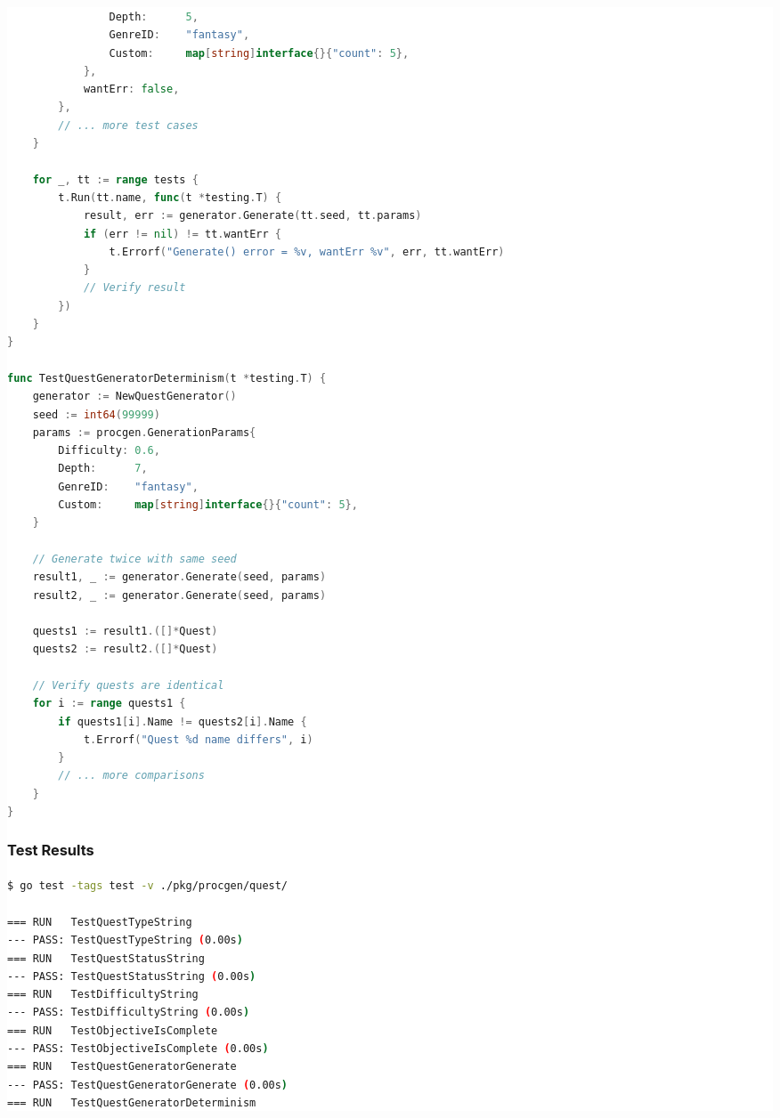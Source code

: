 ```go
                Depth:      5,
                GenreID:    "fantasy",
                Custom:     map[string]interface{}{"count": 5},
            },
            wantErr: false,
        },
        // ... more test cases
    }
    
    for _, tt := range tests {
        t.Run(tt.name, func(t *testing.T) {
            result, err := generator.Generate(tt.seed, tt.params)
            if (err != nil) != tt.wantErr {
                t.Errorf("Generate() error = %v, wantErr %v", err, tt.wantErr)
            }
            // Verify result
        })
    }
}

func TestQuestGeneratorDeterminism(t *testing.T) {
    generator := NewQuestGenerator()
    seed := int64(99999)
    params := procgen.GenerationParams{
        Difficulty: 0.6,
        Depth:      7,
        GenreID:    "fantasy",
        Custom:     map[string]interface{}{"count": 5},
    }

    // Generate twice with same seed
    result1, _ := generator.Generate(seed, params)
    result2, _ := generator.Generate(seed, params)

    quests1 := result1.([]*Quest)
    quests2 := result2.([]*Quest)

    // Verify quests are identical
    for i := range quests1 {
        if quests1[i].Name != quests2[i].Name {
            t.Errorf("Quest %d name differs", i)
        }
        // ... more comparisons
    }
}
```

### Test Results

```bash
$ go test -tags test -v ./pkg/procgen/quest/

=== RUN   TestQuestTypeString
--- PASS: TestQuestTypeString (0.00s)
=== RUN   TestQuestStatusString
--- PASS: TestQuestStatusString (0.00s)
=== RUN   TestDifficultyString
--- PASS: TestDifficultyString (0.00s)
=== RUN   TestObjectiveIsComplete
--- PASS: TestObjectiveIsComplete (0.00s)
=== RUN   TestQuestGeneratorGenerate
--- PASS: TestQuestGeneratorGenerate (0.00s)
=== RUN   TestQuestGeneratorDeterminism
```